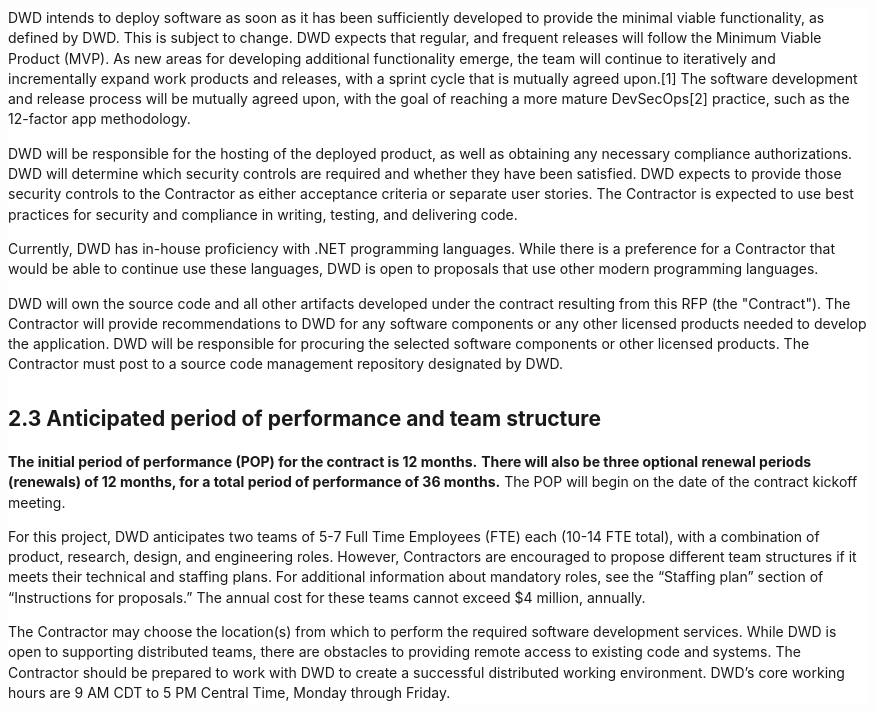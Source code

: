 DWD intends to deploy software as soon as it has been sufficiently
developed to provide the minimal viable functionality, as defined by
DWD. This is subject to change. DWD expects that regular, and frequent
releases will follow the Minimum Viable Product (MVP). As new areas for
developing additional functionality emerge, the team will continue to
iteratively and incrementally expand work products and releases, with a
sprint cycle that is mutually agreed upon.[1] The software development
and release process will be mutually agreed upon, with the goal of
reaching a more mature DevSecOps[2] practice, such as the 12-factor app
methodology.

DWD will be responsible for the hosting of the deployed product, as well
as obtaining any necessary compliance authorizations. DWD will determine
which security controls are required and whether they have been
satisfied. DWD expects to provide those security controls to the
Contractor as either acceptance criteria or separate user stories. The
Contractor is expected to use best practices for security and compliance
in writing, testing, and delivering code.

Currently, DWD has in-house proficiency with .NET programming languages.
While there is a preference for a Contractor that would be able to
continue use these languages, DWD is open to proposals that use other
modern programming languages.

DWD will own the source code and all other artifacts developed under the
contract resulting from this RFP (the "Contract"). The Contractor will
provide recommendations to DWD for any software components or any other
licensed products needed to develop the application. DWD will be
responsible for procuring the selected software components or other
licensed products. The Contractor must post to a source code management
repository designated by DWD.

## 2.3 Anticipated period of performance and team structure

**The initial period of performance (POP) for the contract is 12
months.** **There will also be three optional renewal periods (renewals)
of 12 months, for a total period of performance of 36 months.** The POP
will begin on the date of the contract kickoff meeting.

For this project, DWD anticipates two teams of 5-7 Full Time Employees
(FTE) each (10-14 FTE total), with a combination of product, research,
design, and engineering roles. However, Contractors are encouraged to
propose different team structures if it meets their technical and
staffing plans. For additional information about mandatory roles, see
the “Staffing plan” section of “Instructions for proposals.” The annual
cost for these teams cannot exceed $4 million, annually.

The Contractor may choose the location(s) from which to perform the
required software development services. While DWD is open to supporting
distributed teams, there are obstacles to providing remote access to
existing code and systems. The Contractor should be prepared to work
with DWD to create a successful distributed working environment. DWD’s
core working hours are 9 AM CDT to 5 PM Central Time, Monday through
Friday.
